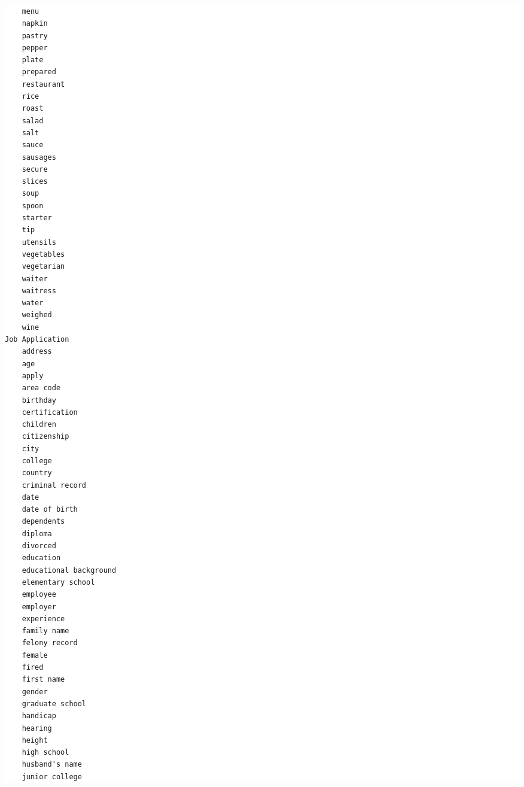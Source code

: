 		menu
		napkin
		pastry
		pepper
		plate
		prepared
		restaurant
		rice
		roast
		salad
		salt
		sauce
		sausages
		secure
		slices
		soup
		spoon
		starter
		tip
		utensils
		vegetables
		vegetarian
		waiter
		waitress
		water
		weighed
		wine
	Job Application
		address
		age
		apply
		area code
		birthday
		certification
		children
		citizenship
		city
		college
		country
		criminal record
		date
		date of birth
		dependents
		diploma
		divorced
		education
		educational background
		elementary school
		employee
		employer
		experience
		family name
		felony record
		female
		fired
		first name
		gender
		graduate school
		handicap
		hearing
		height
		high school
		husband's name
		junior college